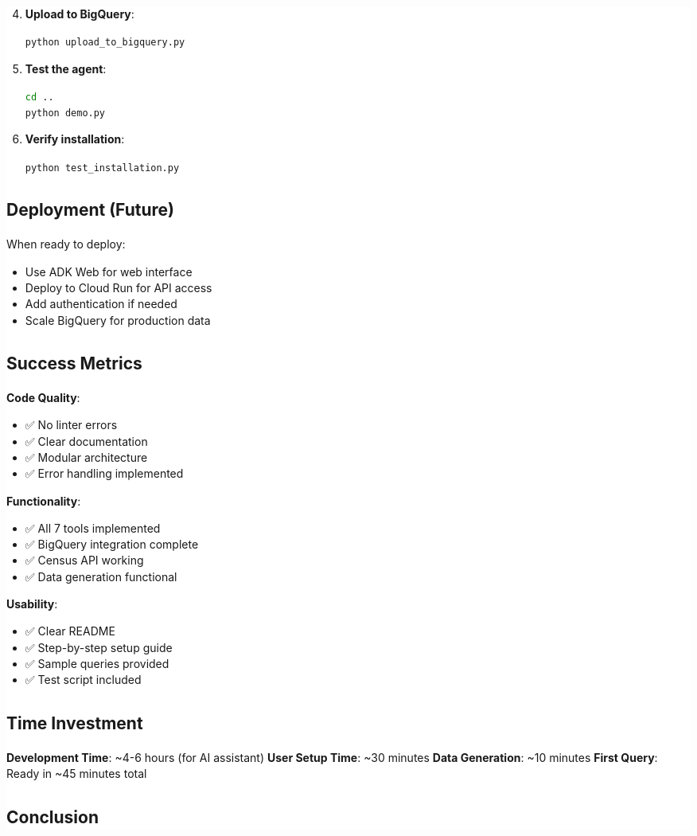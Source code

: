 4. **Upload to BigQuery**:
   ```bash
   python upload_to_bigquery.py
   ```

5. **Test the agent**:
   ```bash
   cd ..
   python demo.py
   ```

6. **Verify installation**:
   ```bash
   python test_installation.py
   ```

## Deployment (Future)

When ready to deploy:
- Use ADK Web for web interface
- Deploy to Cloud Run for API access
- Add authentication if needed
- Scale BigQuery for production data

## Success Metrics

**Code Quality**:
- ✅ No linter errors
- ✅ Clear documentation
- ✅ Modular architecture
- ✅ Error handling implemented

**Functionality**:
- ✅ All 7 tools implemented
- ✅ BigQuery integration complete
- ✅ Census API working
- ✅ Data generation functional

**Usability**:
- ✅ Clear README
- ✅ Step-by-step setup guide
- ✅ Sample queries provided
- ✅ Test script included

## Time Investment

**Development Time**: ~4-6 hours (for AI assistant)
**User Setup Time**: ~30 minutes
**Data Generation**: ~10 minutes
**First Query**: Ready in ~45 minutes total

## Conclusion
